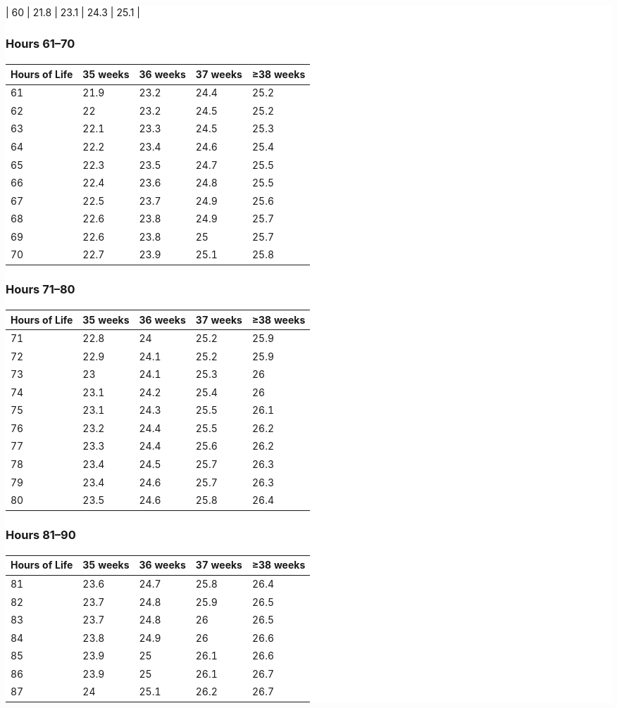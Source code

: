 | 60            | 21.8     | 23.1     | 24.3     | 25.1      |


### Hours 61–70

| Hours of Life | 35 weeks | 36 weeks | 37 weeks | ≥38 weeks |
| ------------- | -------- | -------- | -------- | --------- |
| 61            | 21.9     | 23.2     | 24.4     | 25.2      |
| 62            | 22       | 23.2     | 24.5     | 25.2      |
| 63            | 22.1     | 23.3     | 24.5     | 25.3      |
| 64            | 22.2     | 23.4     | 24.6     | 25.4      |
| 65            | 22.3     | 23.5     | 24.7     | 25.5      |
| 66            | 22.4     | 23.6     | 24.8     | 25.5      |
| 67            | 22.5     | 23.7     | 24.9     | 25.6      |
| 68            | 22.6     | 23.8     | 24.9     | 25.7      |
| 69            | 22.6     | 23.8     | 25       | 25.7      |
| 70            | 22.7     | 23.9     | 25.1     | 25.8      |


### Hours 71–80

| Hours of Life | 35 weeks | 36 weeks | 37 weeks | ≥38 weeks |
| ------------- | -------- | -------- | -------- | --------- |
| 71            | 22.8     | 24       | 25.2     | 25.9      |
| 72            | 22.9     | 24.1     | 25.2     | 25.9      |
| 73            | 23       | 24.1     | 25.3     | 26        |
| 74            | 23.1     | 24.2     | 25.4     | 26        |
| 75            | 23.1     | 24.3     | 25.5     | 26.1      |
| 76            | 23.2     | 24.4     | 25.5     | 26.2      |
| 77            | 23.3     | 24.4     | 25.6     | 26.2      |
| 78            | 23.4     | 24.5     | 25.7     | 26.3      |
| 79            | 23.4     | 24.6     | 25.7     | 26.3      |
| 80            | 23.5     | 24.6     | 25.8     | 26.4      |


### Hours 81–90

| Hours of Life | 35 weeks | 36 weeks | 37 weeks | ≥38 weeks |
| ------------- | -------- | -------- | -------- | --------- |
| 81            | 23.6     | 24.7     | 25.8     | 26.4      |
| 82            | 23.7     | 24.8     | 25.9     | 26.5      |
| 83            | 23.7     | 24.8     | 26       | 26.5      |
| 84            | 23.8     | 24.9     | 26       | 26.6      |
| 85            | 23.9     | 25       | 26.1     | 26.6      |
| 86            | 23.9     | 25       | 26.1     | 26.7      |
| 87            | 24       | 25.1     | 26.2     | 26.7      |
